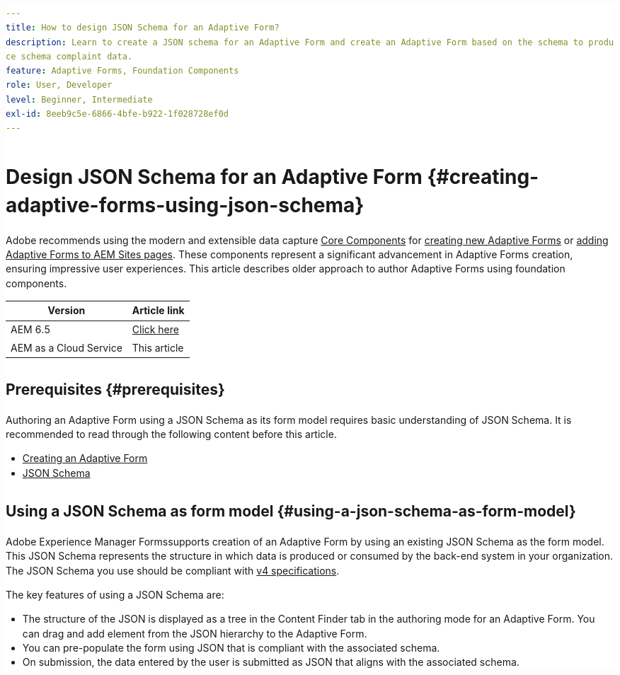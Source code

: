 ```yaml
---
title: How to design JSON Schema for an Adaptive Form?
description: Learn to create a JSON schema for an Adaptive Form and create an Adaptive Form based on the schema to produce schema complaint data.
feature: Adaptive Forms, Foundation Components
role: User, Developer
level: Beginner, Intermediate
exl-id: 8eeb9c5e-6866-4bfe-b922-1f028728ef0d
---
```

# Design JSON Schema for an Adaptive Form {#creating-adaptive-forms-using-json-schema}

<span class="preview"> Adobe recommends using the modern and extensible data capture [Core Components](https://experienceleague.adobe.com/docs/experience-manager-core-components/using/adaptive-forms/introduction.html) for [creating new Adaptive Forms](/help/forms/creating-adaptive-form-core-components.md) or [adding Adaptive Forms to AEM Sites pages](/help/forms/create-or-add-an-adaptive-form-to-aem-sites-page.md). These components represent a significant advancement in Adaptive Forms creation, ensuring impressive user experiences. This article describes older approach to author Adaptive Forms using foundation components. </span>

| Version | Article link |
| -------- | ---------------------------- |
| AEM 6.5  |    [Click here](https://experienceleague.adobe.com/docs/experience-manager-65/forms/adaptive-forms-advanced-authoring/adaptive-form-json-schema-form-model.html)                  |
| AEM as a Cloud Service     | This article        |


## Prerequisites {#prerequisites}

Authoring an Adaptive Form using a JSON Schema as its form model requires basic understanding of JSON Schema. It is recommended to read through the following content before this article.

* [Creating an Adaptive Form](creating-adaptive-form.md)
* [JSON Schema](https://json-schema.org/)

## Using a JSON Schema as form model  {#using-a-json-schema-as-form-model}

Adobe Experience Manager Formssupports creation of an Adaptive Form by using an existing JSON Schema as the form model. This JSON Schema represents the structure in which data is produced or consumed by the back-end system in your organization. The JSON Schema you use should be compliant with [v4 specifications](https://json-schema.org/draft-04/schema).

The key features of using a JSON Schema are:

* The structure of the JSON is displayed as a tree in the Content Finder tab in the authoring mode for an Adaptive Form. You can drag and add element from the JSON hierarchy to the Adaptive Form.
* You can pre-populate the form using JSON that is compliant with the associated schema.
* On submission, the data entered by the user is submitted as JSON that aligns with the associated schema.
